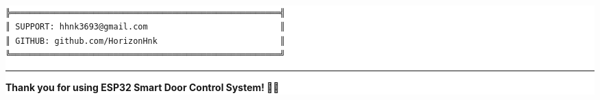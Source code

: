 ```
╠═══════════════════════════════════════════════════════╣
║ SUPPORT: hhnk3693@gmail.com                           ║
║ GITHUB: github.com/HorizonHnk                         ║
╚═══════════════════════════════════════════════════════╝
```

---

**Thank you for using ESP32 Smart Door Control System! 🚪🤖**
